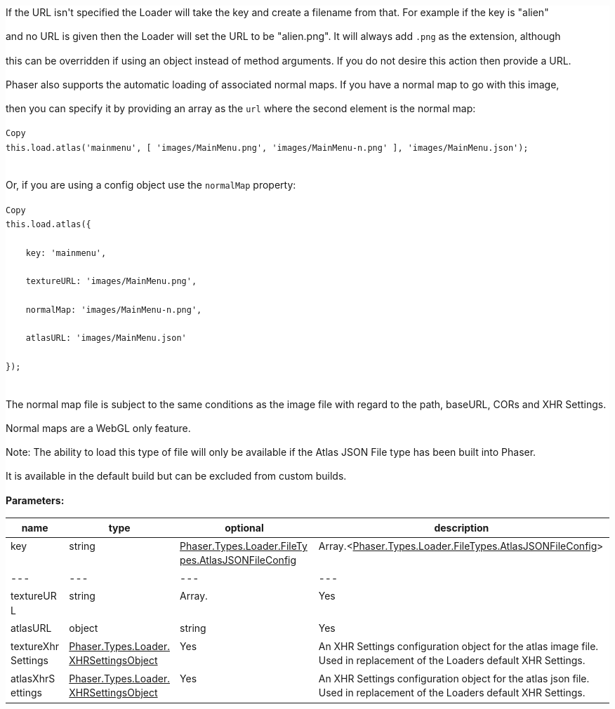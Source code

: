 If the URL isn't specified the Loader will take the key and create a filename from that. For example if the key is "alien"

and no URL is given then the Loader will set the URL to be "alien.png". It will always add `.png` as the extension, although

this can be overridden if using an object instead of method arguments. If you do not desire this action then provide a URL.

Phaser also supports the automatic loading of associated normal maps. If you have a normal map to go with this image,

then you can specify it by providing an array as the `url` where the second element is the normal map:

```
Copy
this.load.atlas('mainmenu', [ 'images/MainMenu.png', 'images/MainMenu-n.png' ], 'images/MainMenu.json');


```

Or, if you are using a config object use the `normalMap` property:

```
Copy
this.load.atlas({

    key: 'mainmenu',

    textureURL: 'images/MainMenu.png',

    normalMap: 'images/MainMenu-n.png',

    atlasURL: 'images/MainMenu.json'

});


```

The normal map file is subject to the same conditions as the image file with regard to the path, baseURL, CORs and XHR Settings.

Normal maps are a WebGL only feature.

Note: The ability to load this type of file will only be available if the Atlas JSON File type has been built into Phaser.

It is available in the default build but can be excluded from custom builds.

**Parameters:**

| name | type | optional | description |
| --- | --- | --- | --- |
| key | string | [Phaser.Types.Loader.FileTypes.AtlasJSONFileConfig](/api-documentation/typedef/types-loader-filetypes#atlasjsonfileconfig) | Array.<[Phaser.Types.Loader.FileTypes.AtlasJSONFileConfig](/api-documentation/typedef/types-loader-filetypes#atlasjsonfileconfig)> | No |
| --- | --- | --- | --- |
| textureURL | string | Array.<string> | Yes | The absolute or relative URL to load the texture image file from. If undefined or `null` it will be set to `<key>.png`, i.e. if `key` was "alien" then the URL will be "alien.png". |
| atlasURL | object | string | Yes | The absolute or relative URL to load the texture atlas json data file from. If undefined or `null` it will be set to `<key>.json`, i.e. if `key` was "alien" then the URL will be "alien.json". Or, a well formed JSON object. |
| textureXhrSettings | [Phaser.Types.Loader.XHRSettingsObject](/api-documentation/typedef/types-loader#xhrsettingsobject) | Yes | An XHR Settings configuration object for the atlas image file. Used in replacement of the Loaders default XHR Settings. |
| atlasXhrSettings | [Phaser.Types.Loader.XHRSettingsObject](/api-documentation/typedef/types-loader#xhrsettingsobject) | Yes | An XHR Settings configuration object for the atlas json file. Used in replacement of the Loaders default XHR Settings. |
